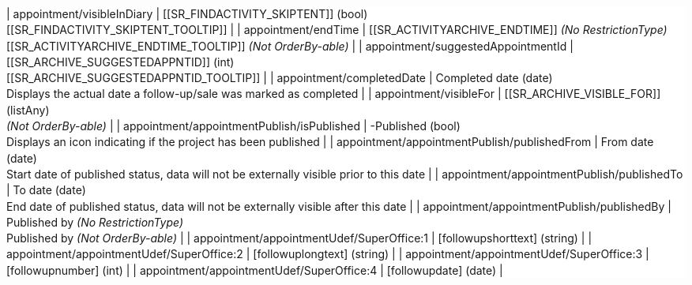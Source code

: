 | appointment/visibleInDiary                             | \[\[SR\_FINDACTIVITY\_SKIPTENT\]\] (bool)                                                                                                                                                                     
                                                          \[\[SR\_FINDACTIVITY\_SKIPTENT\_TOOLTIP\]\]                                                                                                                                                                    |
| appointment/endTime                                    | \[\[SR\_ACTIVITYARCHIVE\_ENDTIME\]\] *(No RestrictionType)*                                                                                                                                                   
                                                          \[\[SR\_ACTIVITYARCHIVE\_ENDTIME\_TOOLTIP\]\] *(Not OrderBy-able)*                                                                                                                                             |
| appointment/suggestedAppointmentId                     | \[\[SR\_ARCHIVE\_SUGGESTEDAPPNTID\]\] (int)                                                                                                                                                                   
                                                          \[\[SR\_ARCHIVE\_SUGGESTEDAPPNTID\_TOOLTIP\]\]                                                                                                                                                                 |
| appointment/completedDate                              | Completed date (date)                                                                                                                                                                                         
                                                          Displays the actual date a follow-up/sale was marked as completed                                                                                                                                              |
| appointment/visibleFor                                 | \[\[SR\_ARCHIVE\_VISIBLE\_FOR\]\] (listAny)                                                                                                                                                                   
                                                          *(Not OrderBy-able)*                                                                                                                                                                                           |
| appointment/appointmentPublish/isPublished             | -Published (bool)                                                                                                                                                                                             
                                                          Displays an icon indicating if the project has been published                                                                                                                                                  |
| appointment/appointmentPublish/publishedFrom           | From date (date)                                                                                                                                                                                              
                                                          Start date of published status, data will not be externally visible prior to this date                                                                                                                         |
| appointment/appointmentPublish/publishedTo             | To date (date)                                                                                                                                                                                                
                                                          End date of published status, data will not be externally visible after this date                                                                                                                              |
| appointment/appointmentPublish/publishedBy             | Published by *(No RestrictionType)*                                                                                                                                                                           
                                                          Published by *(Not OrderBy-able)*                                                                                                                                                                              |
| appointment/appointmentUdef/SuperOffice:1              | \[followupshorttext\] (string)                                                                                                                                                                                |
| appointment/appointmentUdef/SuperOffice:2              | \[followuplongtext\] (string)                                                                                                                                                                                 |
| appointment/appointmentUdef/SuperOffice:3              | \[followupnumber\] (int)                                                                                                                                                                                      |
| appointment/appointmentUdef/SuperOffice:4              | \[followupdate\] (date)                                                                                                                                                                                       |